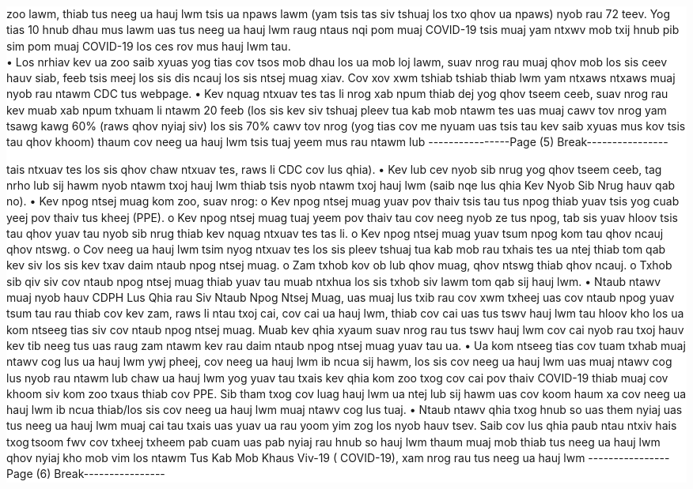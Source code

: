 zoo lawm, thiab tus neeg ua hauj lwm tsis ua npaws lawm (yam tsis 
tas siv tshuaj los txo qhov ua npaws) nyob rau 72 teev.  Yog tias 10 
hnub dhau mus lawm uas tus neeg ua hauj lwm raug ntaus nqi pom 
muaj COVID-19 tsis muaj yam ntxwv mob txij hnub pib sim pom muaj 
COVID-19 los ces rov mus hauj lwm tau.  
• Los nrhiav kev ua zoo saib xyuas yog tias cov tsos mob dhau los ua mob 
loj lawm, suav nrog rau muaj qhov mob los sis ceev hauv siab, feeb tsis 
meej los sis dis ncauj los sis ntsej muag xiav. Cov xov xwm tshiab tshiab 
thiab lwm yam ntxaws ntxaws muaj nyob rau ntawm CDC tus 
webpage. 
• Kev nquag ntxuav tes tas li nrog xab npum thiab dej yog qhov tseem 
ceeb, suav nrog rau kev muab xab npum txhuam li ntawm 20 feeb (los 
sis kev siv tshuaj pleev tua kab mob ntawm tes uas muaj cawv tov nrog 
yam tsawg kawg 60% (raws qhov nyiaj siv) los sis 70% cawv tov nrog 
(yog tias cov me nyuam uas tsis tau kev saib xyuas mus kov tsis tau qhov 
khoom) thaum cov neeg ua hauj lwm tsis tuaj yeem mus rau ntawm lub 
----------------Page (5) Break----------------
                                                                                                 
tais ntxuav tes los sis qhov chaw ntxuav tes, raws li CDC cov lus qhia). 
• Kev lub cev nyob sib nrug yog qhov tseem ceeb, tag nrho lub sij hawm 
nyob ntawm txoj hauj lwm thiab tsis nyob ntawm txoj hauj lwm (saib 
nqe lus qhia Kev Nyob Sib Nrug hauv qab no). 
• Kev npog ntsej muag kom zoo, suav nrog: 
o Kev npog ntsej muag yuav pov thaiv tsis tau tus npog thiab yuav tsis 
yog cuab yeej pov thaiv tus kheej (PPE). 
o Kev npog ntsej muag tuaj yeem pov thaiv tau cov neeg nyob ze tus 
npog, tab sis yuav hloov tsis tau qhov yuav tau nyob sib nrug thiab 
kev nquag ntxuav tes tas li. 
o Kev npog ntsej muag yuav tsum npog kom tau qhov ncauj qhov 
ntswg. 
o Cov neeg ua hauj lwm tsim nyog ntxuav tes los sis pleev tshuaj tua 
kab mob rau txhais tes ua ntej thiab tom qab kev siv los sis kev txav 
daim ntaub npog ntsej muag. 
o Zam txhob kov ob lub qhov muag, qhov ntswg thiab qhov ncauj. 
o Txhob sib qiv siv cov ntaub npog ntsej muag thiab yuav tau muab 
ntxhua los sis txhob siv lawm tom qab sij hauj lwm. 
• Ntaub ntawv muaj nyob hauv CDPH Lus Qhia rau Siv Ntaub Npog Ntsej 
Muag, uas muaj lus txib rau cov xwm txheej uas cov ntaub npog yuav 
tsum tau rau thiab cov kev zam, raws li ntau txoj cai, cov cai ua hauj 
lwm, thiab cov cai uas tus tswv hauj lwm tau hloov kho los ua kom 
ntseeg tias siv cov ntaub npog ntsej muag. Muab kev qhia xyaum suav 
nrog rau tus tswv hauj lwm cov cai nyob rau txoj hauv kev tib neeg tus 
uas raug zam ntawm kev rau daim ntaub npog ntsej muag yuav tau 
ua. 
• Ua kom ntseeg tias cov tuam txhab muaj ntawv cog lus ua hauj lwm ywj 
pheej, cov neeg ua hauj lwm ib ncua sij hawm, los sis cov neeg ua hauj 
lwm uas muaj ntawv cog lus nyob rau ntawm lub chaw ua hauj lwm yog 
yuav tau txais kev qhia kom zoo txog cov cai pov thaiv COVID-19 thiab 
muaj cov khoom siv kom zoo txaus thiab cov PPE. Sib tham txog cov luag 
hauj lwm ua ntej lub sij hawm uas cov koom haum xa cov neeg ua hauj 
lwm ib ncua thiab/los sis cov neeg ua hauj lwm muaj ntawv cog lus tuaj. 
• Ntaub ntawv qhia txog hnub so uas them nyiaj uas tus neeg ua hauj 
lwm muaj cai tau txais uas yuav ua rau yoom yim zog los nyob hauv 
tsev. Saib cov lus qhia paub ntau ntxiv hais txog tsoom fwv cov txheej 
txheem pab cuam uas pab nyiaj rau hnub so hauj lwm thaum muaj 
mob thiab tus neeg ua hauj lwm qhov nyiaj kho mob vim los ntawm Tus 
Kab Mob Khaus Viv-19 ( COVID-19), xam nrog rau tus neeg ua hauj lwm 
----------------Page (6) Break----------------
                                                                                                 